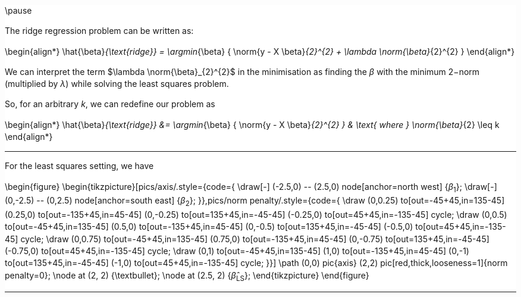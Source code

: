 \pause

The ridge regression problem can be written as:

\begin{align*}
  \hat{\beta}_{\text{ridge}} = \argmin_{\beta} \{ \norm{y - X \beta}_{2}^{2} + \lambda \norm{\beta}_{2}^{2} \}
\end{align*}

We can interpret the term $\lambda \norm{\beta}_{2}^{2}$ in the minimisation as finding the $\beta$ with the minimum $2-$norm (multiplied by $\lambda$) while solving the least squares problem.

So, for an arbitrary $k$, we can redefine our problem as

\begin{align*}
  \hat{\beta}_{\text{ridge}} &= \argmin_{\beta} \{ \norm{y - X \beta}_{2}^{2} \} & \text{ where } \norm{\beta}_{2} \leq k
\end{align*}

---

For the least squares setting, we have

\begin{figure}
\begin{tikzpicture}[pics/axis/.style={code={
  \draw[-] (-2.5,0) -- (2.5,0) node[anchor=north west] {$\beta_1$};
  \draw[-] (0,-2.5) -- (0,2.5) node[anchor=south east] {$\beta_2$};
  }},pics/norm penalty/.style={code={
  \draw (0,0.25) to[out=-45+45,in=135-45]
  (0.25,0) to[out=-135+45,in=45-45]
  (0,-0.25) to[out=135+45,in=-45-45]
  (-0.25,0) to[out=45+45,in=-135-45]
  cycle;
  \draw (0,0.5) to[out=-45+45,in=135-45]
  (0.5,0) to[out=-135+45,in=45-45]
  (0,-0.5) to[out=135+45,in=-45-45]
  (-0.5,0) to[out=45+45,in=-135-45]
  cycle;
  \draw (0,0.75) to[out=-45+45,in=135-45]
  (0.75,0) to[out=-135+45,in=45-45]
  (0,-0.75) to[out=135+45,in=-45-45]
  (-0.75,0) to[out=45+45,in=-135-45]
  cycle;
  \draw (0,1) to[out=-45+45,in=135-45]
  (1,0) to[out=-135+45,in=45-45]
  (0,-1) to[out=135+45,in=-45-45]
  (-1,0) to[out=45+45,in=-135-45]
  cycle;
}}]
\path (0,0) pic{axis} (2,2) pic[red,thick,looseness=1]{norm penalty=0};
\node at (2, 2) {\textbullet};
\node at (2.5, 2) {$\hat{\beta}_{\text{LS}}$};
\end{tikzpicture}
\end{figure}

---